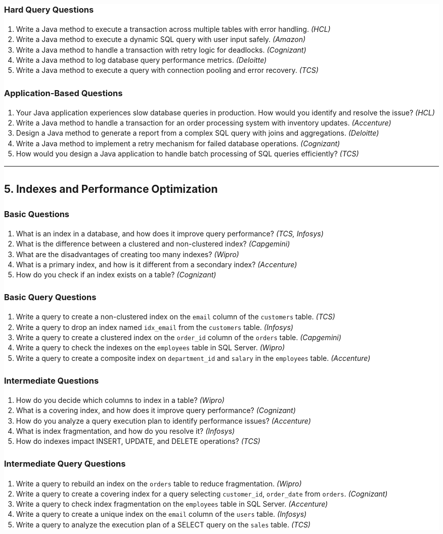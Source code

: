 ### Hard Query Questions
1. Write a Java method to execute a transaction across multiple tables with error handling. _(HCL)_
2. Write a Java method to execute a dynamic SQL query with user input safely. _(Amazon)_
3. Write a Java method to handle a transaction with retry logic for deadlocks. _(Cognizant)_
4. Write a Java method to log database query performance metrics. _(Deloitte)_
5. Write a Java method to execute a query with connection pooling and error recovery. _(TCS)_

### Application-Based Questions
1. Your Java application experiences slow database queries in production. How would you identify and resolve the issue? _(HCL)_
2. Write a Java method to handle a transaction for an order processing system with inventory updates. _(Accenture)_
3. Design a Java method to generate a report from a complex SQL query with joins and aggregations. _(Deloitte)_
4. Write a Java method to implement a retry mechanism for failed database operations. _(Cognizant)_
5. How would you design a Java application to handle batch processing of SQL queries efficiently? _(TCS)_

---

## 5. Indexes and Performance Optimization

### Basic Questions
1. What is an index in a database, and how does it improve query performance? _(TCS, Infosys)_
2. What is the difference between a clustered and non-clustered index? _(Capgemini)_
3. What are the disadvantages of creating too many indexes? _(Wipro)_
4. What is a primary index, and how is it different from a secondary index? _(Accenture)_
5. How do you check if an index exists on a table? _(Cognizant)_

### Basic Query Questions
1. Write a query to create a non-clustered index on the `email` column of the `customers` table. _(TCS)_
2. Write a query to drop an index named `idx_email` from the `customers` table. _(Infosys)_
3. Write a query to create a clustered index on the `order_id` column of the `orders` table. _(Capgemini)_
4. Write a query to check the indexes on the `employees` table in SQL Server. _(Wipro)_
5. Write a query to create a composite index on `department_id` and `salary` in the `employees` table. _(Accenture)_

### Intermediate Questions
1. How do you decide which columns to index in a table? _(Wipro)_
2. What is a covering index, and how does it improve query performance? _(Cognizant)_
3. How do you analyze a query execution plan to identify performance issues? _(Accenture)_
4. What is index fragmentation, and how do you resolve it? _(Infosys)_
5. How do indexes impact INSERT, UPDATE, and DELETE operations? _(TCS)_

### Intermediate Query Questions
1. Write a query to rebuild an index on the `orders` table to reduce fragmentation. _(Wipro)_
2. Write a query to create a covering index for a query selecting `customer_id`, `order_date` from `orders`. _(Cognizant)_
3. Write a query to check index fragmentation on the `employees` table in SQL Server. _(Accenture)_
4. Write a query to create a unique index on the `email` column of the `users` table. _(Infosys)_
5. Write a query to analyze the execution plan of a SELECT query on the `sales` table. _(TCS)_
